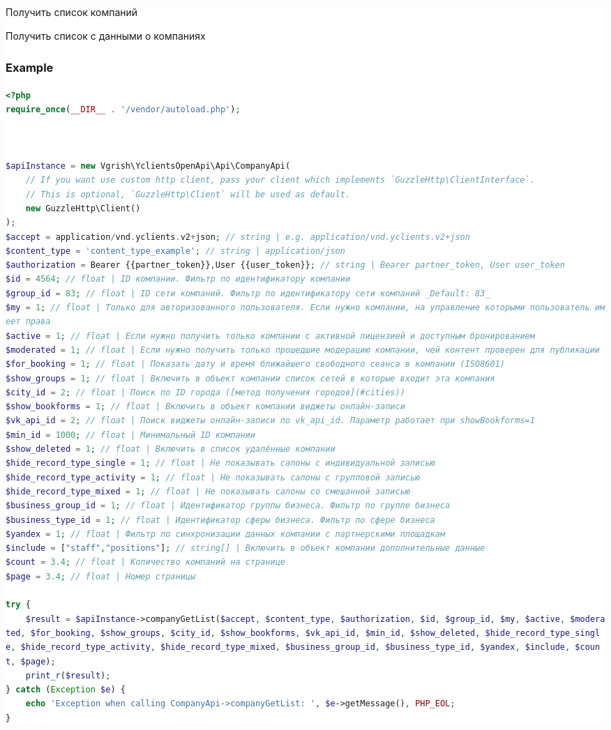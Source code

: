 Получить список компаний

Получить список с данными о компаниях

### Example

```php
<?php
require_once(__DIR__ . '/vendor/autoload.php');



$apiInstance = new Vgrish\YclientsOpenApi\Api\CompanyApi(
    // If you want use custom http client, pass your client which implements `GuzzleHttp\ClientInterface`.
    // This is optional, `GuzzleHttp\Client` will be used as default.
    new GuzzleHttp\Client()
);
$accept = application/vnd.yclients.v2+json; // string | e.g. application/vnd.yclients.v2+json
$content_type = 'content_type_example'; // string | application/json
$authorization = Bearer {{partner_token}},User {{user_token}}; // string | Bearer partner_token, User user_token
$id = 4564; // float | ID компании. Фильтр по идентификатору компании
$group_id = 83; // float | ID сети компаний. Фильтр по идентификатору сети компаний _Default: 83_
$my = 1; // float | Только для авторизованного пользователя. Если нужно компании, на управление которыми пользователь имеет права
$active = 1; // float | Если нужно получить только компании с активной лицензией и доступным бронированием
$moderated = 1; // float | Если нужно получить только прошедшие модерацию компании, чей контент проверен для публикации
$for_booking = 1; // float | Показать дату и время ближайшего свободного сеанса в компании (ISO8601)
$show_groups = 1; // float | Включить в объект компании список сетей в которые входит эта компания
$city_id = 2; // float | Поиск по ID города ([метод получения городов](#cities))
$show_bookforms = 1; // float | Включить в объект компании виджеты онлайн-записи
$vk_api_id = 2; // float | Поиск виджеты онлайн-записи по vk_api_id. Параметр работает при showBookforms=1
$min_id = 1000; // float | Минимальный ID компании
$show_deleted = 1; // float | Включить в список удалённые компании
$hide_record_type_single = 1; // float | Не показывать салоны с индивидуальной записью
$hide_record_type_activity = 1; // float | Не показывать салоны с групповой записью
$hide_record_type_mixed = 1; // float | Не показывать салоны со смешанной записью
$business_group_id = 1; // float | Идентификатор группы бизнеса. Фильтр по группе бизнеса
$business_type_id = 1; // float | Идентификатор сферы бизнеса. Фильтр по сфере бизнеса
$yandex = 1; // float | Фильтр по синхронизации данных компании с партнерскими площадкам
$include = ["staff","positions"]; // string[] | Включить в объект компании дополнительные данные
$count = 3.4; // float | Количество компаний на странице
$page = 3.4; // float | Номер страницы

try {
    $result = $apiInstance->companyGetList($accept, $content_type, $authorization, $id, $group_id, $my, $active, $moderated, $for_booking, $show_groups, $city_id, $show_bookforms, $vk_api_id, $min_id, $show_deleted, $hide_record_type_single, $hide_record_type_activity, $hide_record_type_mixed, $business_group_id, $business_type_id, $yandex, $include, $count, $page);
    print_r($result);
} catch (Exception $e) {
    echo 'Exception when calling CompanyApi->companyGetList: ', $e->getMessage(), PHP_EOL;
}
```
